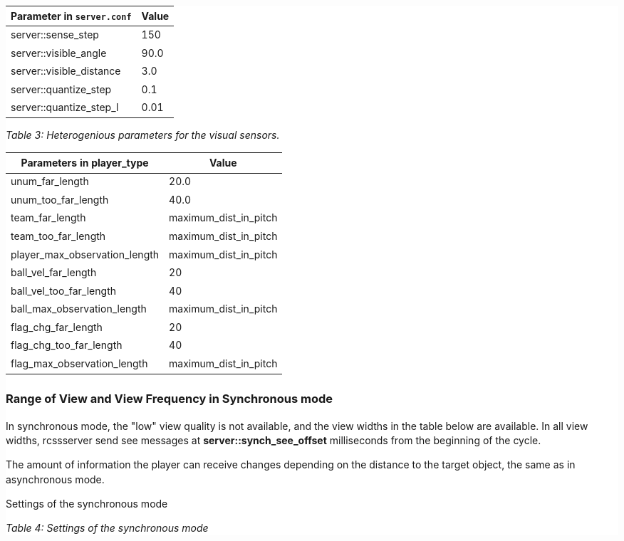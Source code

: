 | Parameter in `server.conf`          | Value |
|-------------------------------------|-------|
| server::sense_step                  | 150   |
| server::visible_angle               | 90.0  |
| server::visible_distance            | 3.0   |
| server::quantize_step               | 0.1   |
| server::quantize_step_l             | 0.01  |

<a id="table3"></a>

_Table 3: Heterogenious parameters for the visual sensors._

| Parameters in player_type           | Value                  |
|-------------------------------------|------------------------|
| unum_far_length                     | 20.0                   |
| unum_too_far_length                 | 40.0                   |
| team_far_length                     | maximum_dist_in_pitch  |
| team_too_far_length                 | maximum_dist_in_pitch  |
| player_max_observation_length       | maximum_dist_in_pitch  |
| ball_vel_far_length                 | 20                     |
| ball_vel_too_far_length             | 40                     |
| ball_max_observation_length         | maximum_dist_in_pitch  |
| flag_chg_far_length                 | 20                     |
| flag_chg_too_far_length             | 40                     |
| flag_max_observation_length         | maximum_dist_in_pitch  |


### Range of View and View Frequency in Synchronous mode

In synchronous mode, the "low" view quality is not available,
and the view widths in the table below are available.
In all view widths, rcssserver send see messages at
**server::synch_see_offset** milliseconds from the beginning
of the cycle.


The amount of information the player can receive changes depending on
the distance to the target object, the same as in asynchronous mode.

Settings of the synchronous mode

<a id="table4"></a>

_Table 4: Settings of the synchronous mode_
